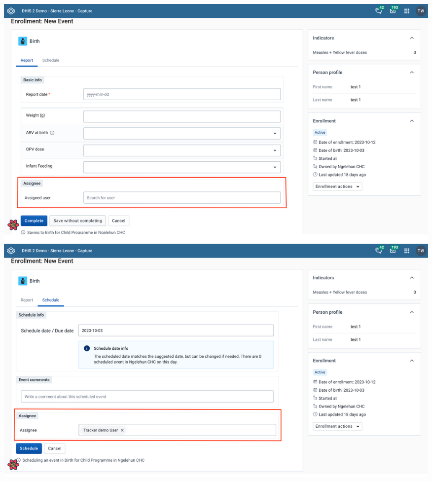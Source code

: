 ![](resources/images/user_assignment_report_new.png)

![](resources/images/user_assignment_schedule_new_filled.png)
